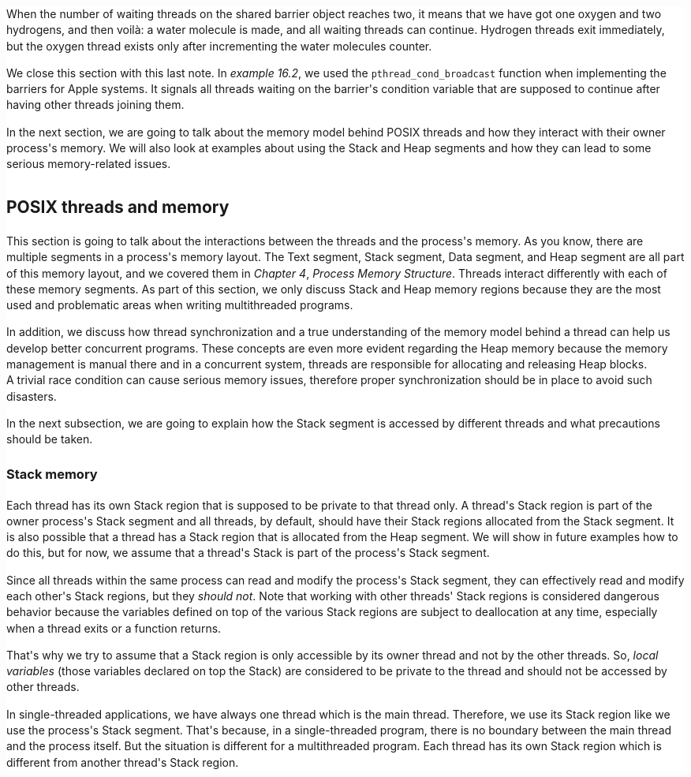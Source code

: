 When the number of waiting threads on the shared barrier object reaches two, it means that we have got one oxygen and two hydrogens, and then voilà: a water molecule is made, and all waiting threads can continue. Hydrogen threads exit immediately, but the oxygen thread exists only after incrementing the water molecules counter.

We close this section with this last note. In *example 16.2*, we used the `pthread_cond_broadcast` function when implementing the barriers for Apple systems. It signals all threads waiting on the barrier's condition variable that are supposed to continue after having other threads joining them.

In the next section, we are going to talk about the memory model behind POSIX threads and how they interact with their owner process's memory. We will also look at examples about using the Stack and Heap segments and how they can lead to some serious memory-related issues.

## POSIX threads and memory

This section is going to talk about the interactions between the threads and the process's memory. As you know, there are multiple segments in a process's memory layout. The Text segment, Stack segment, Data segment, and Heap segment are all part of this memory layout, and we covered them in *Chapter 4*, *Process Memory Structure*. Threads interact differently with each of these memory segments. As part of this section, we only discuss Stack and Heap memory regions because they are the most used and problematic areas when writing multithreaded programs.

In addition, we discuss how thread synchronization and a true understanding of the memory model behind a thread can help us develop better concurrent programs. These concepts are even more evident regarding the Heap memory because the memory management is manual there and in a concurrent system, threads are responsible for allocating and releasing Heap blocks. A trivial race condition can cause serious memory issues, therefore proper synchronization should be in place to avoid such disasters.

In the next subsection, we are going to explain how the Stack segment is accessed by different threads and what precautions should be taken.

### Stack memory

Each thread has its own Stack region that is supposed to be private to that thread only. A thread's Stack region is part of the owner process's Stack segment and all threads, by default, should have their Stack regions allocated from the Stack segment. It is also possible that a thread has a Stack region that is allocated from the Heap segment. We will show in future examples how to do this, but for now, we assume that a thread's Stack is part of the process's Stack segment.

Since all threads within the same process can read and modify the process's Stack segment, they can effectively read and modify each other's Stack regions, but they *should not*. Note that working with other threads' Stack regions is considered dangerous behavior because the variables defined on top of the various Stack regions are subject to deallocation at any time, especially when a thread exits or a function returns.

That's why we try to assume that a Stack region is only accessible by its owner thread and not by the other threads. So, *local variables* (those variables declared on top the Stack) are considered to be private to the thread and should not be accessed by other threads.

In single-threaded applications, we have always one thread which is the main thread. Therefore, we use its Stack region like we use the process's Stack segment. That's because, in a single-threaded program, there is no boundary between the main thread and the process itself. But the situation is different for a multithreaded program. Each thread has its own Stack region which is different from another thread's Stack region.
